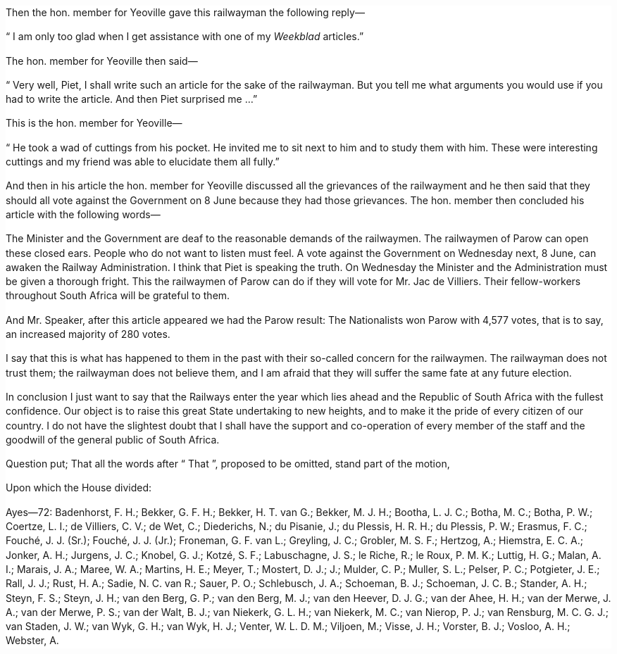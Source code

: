 <p>Then the hon. member for Yeoville gave this railwayman the following reply&#x2014;</p>

<block name="quote">&#x201C; I am only too glad when I get assistance with one of my <i>Weekblad</i> articles.&#x201D;</block>

<p>The hon. member for Yeoville then said&#x2014;</p>

<block name="quote">&#x201C; Very well, Piet, I shall write such an article for the sake of the railwayman. But you tell me what arguments you would use if you had to write the article. And then Piet surprised me &#x2026;&#x201D;</block>

<p><span class="col_3073-3074" refersTo="page_0133"/>This is the hon. member for Yeoville&#x2014;</p>

<block name="quote">&#x201C; He took a wad of cuttings from his pocket. He invited me to sit next to him and to study them with him. These were interesting cuttings and my friend was able to elucidate them all fully.&#x201D;</block>

<p>And then in his article the hon. member for Yeoville discussed all the grievances of the railwayment and he then said that they should all vote against the Government on 8 June because they had those grievances. The hon. member then concluded his article with the following words&#x2014;</p>

<block name="quote">The Minister and the Government are deaf to the reasonable demands of the railwaymen. The railwaymen of Parow can open these closed ears. People who do not want to listen must feel. A vote against the Government on Wednesday next, 8 June, can awaken the Railway Administration. I think that Piet is speaking the truth. On Wednesday the Minister and the Administration must be given a thorough fright. This the railwaymen of Parow can do if they will vote for Mr. Jac de Villiers. Their fellow-workers throughout South Africa will be grateful to them.</block>

<p>And Mr. Speaker, after this article appeared we had the Parow result: The Nationalists won Parow with 4,577 votes, that is to say, an increased majority of 280 votes.</p>

<p>I say that this is what has happened to them in the past with their so-called concern for the railwaymen. The railwayman does not trust them; the railwayman does not believe them, and I am afraid that they will suffer the same fate at any future election.</p>

<p>In conclusion I just want to say that the Railways enter the year which lies ahead and the Republic of South Africa with the fullest confidence. Our object is to raise this great State undertaking to new heights, and to make it the pride of every citizen of our country. I do not have the slightest doubt that I shall have the support and co-operation of every member of the staff and the goodwill of the general public of South Africa.</p>

<p>Question put; That all the words after &#x201C; That &#x201D;, proposed to be omitted, stand part of the motion,</p> 

<p>Upon which the House divided:</p>

<block name="quote">Ayes&#x2014;72: Badenhorst, F. H.; Bekker, G. F. H.; Bekker, H. T. van G.; Bekker, M. J. H.; Bootha, L. J. C.; Botha, M. C.; Botha, P. W.; Coertze, L. I.; de Villiers, C. V.; de Wet, C.; Diederichs, N.; du Pisanie, J.; du Plessis, H. R. H.; du Plessis, P. W.; Erasmus, F. C.; Fouch&#x00E9;, J. J. (Sr.); Fouch&#x00E9;, J. J. (Jr.); Froneman, G. F. van L.; Greyling, J. C.; Grobler, M. S. F.; Hertzog, A.; Hiemstra, E. C. A.; Jonker, A. H.; Jurgens, J. C.; Knobel, G. J.; Kotz&#x00E9;, S. F.; Labuschagne, J. S.; le Riche, R.; le Roux, P. M. K.; Luttig, H. G.; Malan, A. I.; Marais, J. A.; Maree, W. A.; Martins, H. E.; Meyer, T.; Mostert, D. J.; J.; Mulder, C. P.; Muller, S. L.; Pelser, P. C.; Potgieter, J. E.; Rall, J. J.; Rust, H. A.; Sadie, N. C. van R.; Sauer, P. O.; Schlebusch, J. A.; Schoeman, B. J.; Schoeman, J. C. B.; Stander, A. H.; Steyn, F. S.; Steyn, J. H.; van den Berg, G. P.; van den Berg, M. J.; van den Heever, D. J. G.; van der Ahee, H. H.; van der Merwe, J. A.; van der Merwe, P. S.; van der Walt, B. J.; van Niekerk, G. L. H.; van Niekerk, M. C.; van Nierop, P. J.; van Rensburg, M. C. G. J.; van Staden, J. W.; van Wyk, G. H.; van Wyk, H. J.; Venter, W. L. D. M.; Viljoen, M.; Visse, J. H.; Vorster, B. J.; Vosloo, A. H.; Webster, A.</block>
